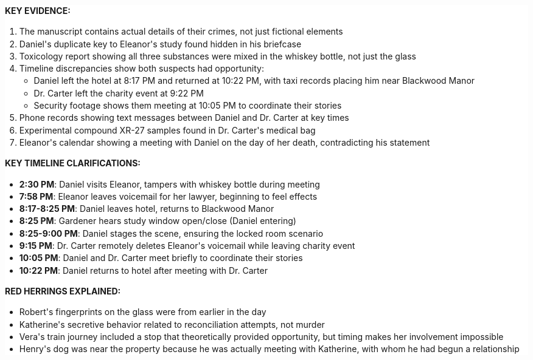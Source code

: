 **KEY EVIDENCE:**

1. The manuscript contains actual details of their crimes, not just fictional elements
2. Daniel's duplicate key to Eleanor's study found hidden in his briefcase
3. Toxicology report showing all three substances were mixed in the whiskey bottle, not just the glass
4. Timeline discrepancies show both suspects had opportunity:
    - Daniel left the hotel at 8:17 PM and returned at 10:22 PM, with taxi records placing him near Blackwood Manor
    - Dr. Carter left the charity event at 9:22 PM
    - Security footage shows them meeting at 10:05 PM to coordinate their stories
5. Phone records showing text messages between Daniel and Dr. Carter at key times
6. Experimental compound XR-27 samples found in Dr. Carter's medical bag
7. Eleanor's calendar showing a meeting with Daniel on the day of her death, contradicting his statement

**KEY TIMELINE CLARIFICATIONS:**

- **2:30 PM**: Daniel visits Eleanor, tampers with whiskey bottle during meeting
- **7:58 PM**: Eleanor leaves voicemail for her lawyer, beginning to feel effects
- **8:17-8:25 PM**: Daniel leaves hotel, returns to Blackwood Manor
- **8:25 PM**: Gardener hears study window open/close (Daniel entering)
- **8:25-9:00 PM**: Daniel stages the scene, ensuring the locked room scenario
- **9:15 PM**: Dr. Carter remotely deletes Eleanor's voicemail while leaving charity event
- **10:05 PM**: Daniel and Dr. Carter meet briefly to coordinate their stories
- **10:22 PM**: Daniel returns to hotel after meeting with Dr. Carter

**RED HERRINGS EXPLAINED:**

- Robert's fingerprints on the glass were from earlier in the day
- Katherine's secretive behavior related to reconciliation attempts, not murder
- Vera's train journey included a stop that theoretically provided opportunity, but timing makes her involvement impossible
- Henry's dog was near the property because he was actually meeting with Katherine, with whom he had begun a relationship